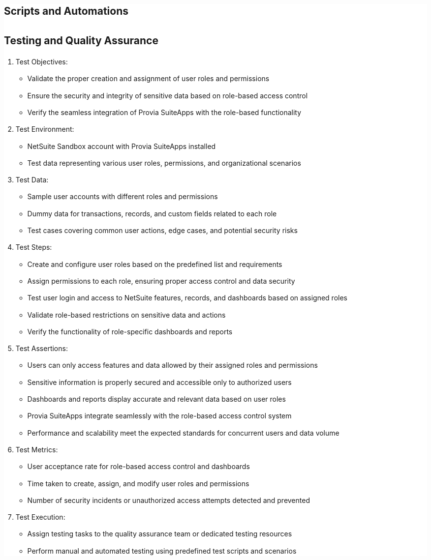 ## Scripts and Automations

## Testing and Quality Assurance

1. Test Objectives:
    
    - Validate the proper creation and assignment of user roles and permissions
        
    - Ensure the security and integrity of sensitive data based on role-based access control
        
    - Verify the seamless integration of Provia SuiteApps with the role-based functionality
        
2. Test Environment:
    
    - NetSuite Sandbox account with Provia SuiteApps installed
        
    - Test data representing various user roles, permissions, and organizational scenarios
        
3. Test Data:
    
    - Sample user accounts with different roles and permissions
        
    - Dummy data for transactions, records, and custom fields related to each role
        
    - Test cases covering common user actions, edge cases, and potential security risks
        
4. Test Steps:
    
    - Create and configure user roles based on the predefined list and requirements
        
    - Assign permissions to each role, ensuring proper access control and data security
        
    - Test user login and access to NetSuite features, records, and dashboards based on assigned roles
        
    - Validate role-based restrictions on sensitive data and actions
        
    - Verify the functionality of role-specific dashboards and reports
        
5. Test Assertions:
    
    - Users can only access features and data allowed by their assigned roles and permissions
        
    - Sensitive information is properly secured and accessible only to authorized users
        
    - Dashboards and reports display accurate and relevant data based on user roles
        
    - Provia SuiteApps integrate seamlessly with the role-based access control system
        
    - Performance and scalability meet the expected standards for concurrent users and data volume
        
6. Test Metrics:
    
    - User acceptance rate for role-based access control and dashboards
        
    - Time taken to create, assign, and modify user roles and permissions
        
    - Number of security incidents or unauthorized access attempts detected and prevented
        
7. Test Execution:
    
    - Assign testing tasks to the quality assurance team or dedicated testing resources
        
    - Perform manual and automated testing using predefined test scripts and scenarios
        